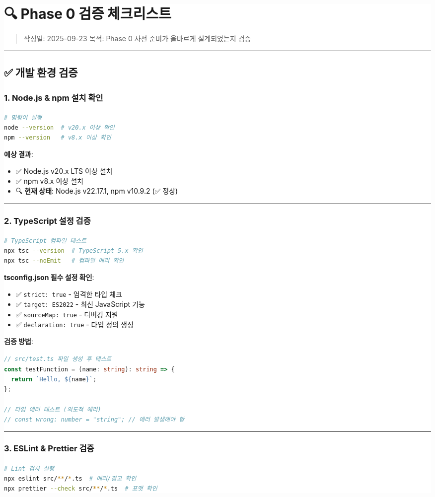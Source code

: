 # 🔍 Phase 0 검증 체크리스트

> 작성일: 2025-09-23
> 목적: Phase 0 사전 준비가 올바르게 설계되었는지 검증

---

## ✅ 개발 환경 검증

### 1. Node.js & npm 설치 확인
```bash
# 명령어 실행
node --version  # v20.x 이상 확인
npm --version   # v8.x 이상 확인
```

**예상 결과**:
- ✅ Node.js v20.x LTS 이상 설치
- ✅ npm v8.x 이상 설치
- 🔍 **현재 상태**: Node.js v22.17.1, npm v10.9.2 (✅ 정상)

---

### 2. TypeScript 설정 검증
```bash
# TypeScript 컴파일 테스트
npx tsc --version  # TypeScript 5.x 확인
npx tsc --noEmit   # 컴파일 에러 확인
```

**tsconfig.json 필수 설정 확인**:
- ✅ `strict: true` - 엄격한 타입 체크
- ✅ `target: ES2022` - 최신 JavaScript 기능
- ✅ `sourceMap: true` - 디버깅 지원
- ✅ `declaration: true` - 타입 정의 생성

**검증 방법**:
```typescript
// src/test.ts 파일 생성 후 테스트
const testFunction = (name: string): string => {
  return `Hello, ${name}`;
};

// 타입 에러 테스트 (의도적 에러)
// const wrong: number = "string"; // 에러 발생해야 함
```

---

### 3. ESLint & Prettier 검증
```bash
# Lint 검사 실행
npx eslint src/**/*.ts  # 에러/경고 확인
npx prettier --check src/**/*.ts  # 포맷 확인
```
